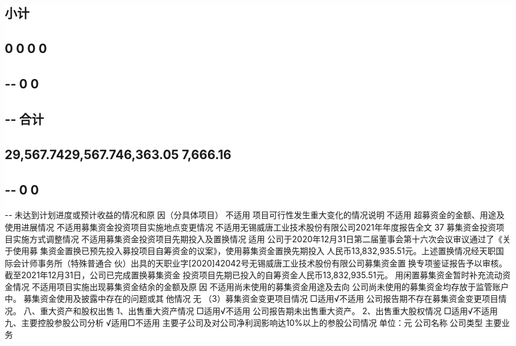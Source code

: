 小计
--
0
0
0
0
--
--
0
0
--
--
合计
--
29,567.7429,567.746,363.05
7,666.16
--
--
0
0
--
--
未达到计划进度或预计收益的情况和原
因（分具体项目）
不适用
项目可行性发生重大变化的情况说明
不适用
超募资金的金额、用途及使用进展情况
不适用募集资金投资项目实施地点变更情况
不适用无锡威唐工业技术股份有限公司2021年年度报告全文
37
募集资金投资项目实施方式调整情况
不适用募集资金投资项目先期投入及置换情况
适用
公司于2020年12月31日第二届董事会第十六次会议审议通过了《关于使用募
集资金置换已预先投入募投项目自筹资金的议案》，使用募集资金置换先期投入
人民币13,832,935.51元。上述置换情况经天职国际会计师事务所（特殊普通合
伙）出具的天职业字[2020]42042号无锡威唐工业技术股份有限公司募集资金置
换专项鉴证报告予以审核。截至2021年12月31日，公司已完成置换募集资金
投资项目先期已投入的自筹资金人民币13,832,935.51元。
用闲置募集资金暂时补充流动资金情况
不适用项目实施出现募集资金结余的金额及原
因
不适用尚未使用的募集资金用途及去向
公司尚未使用的募集资金均存放于监管账户中。
募集资金使用及披露中存在的问题或其
他情况
无
（3）募集资金变更项目情况
□适用√不适用
公司报告期不存在募集资金变更项目情况。
八、重大资产和股权出售
1、出售重大资产情况
□适用√不适用
公司报告期未出售重大资产。
2、出售重大股权情况
□适用√不适用
九、主要控股参股公司分析
√适用□不适用
主要子公司及对公司净利润影响达10%以上的参股公司情况
单位：元
公司名称
公司类型
主要业务
